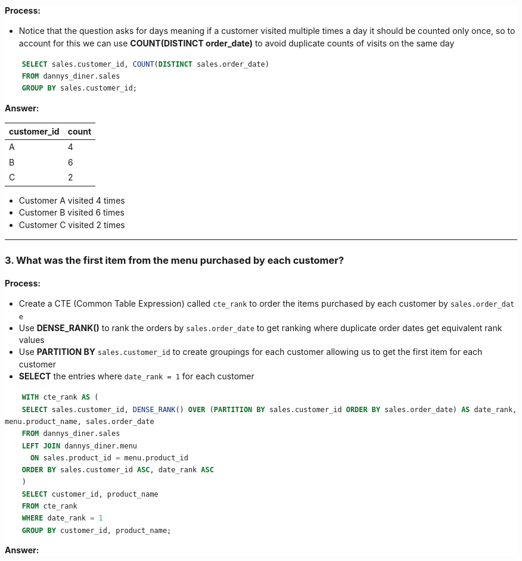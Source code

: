 **Process:**
- Notice that the question asks for days meaning if a customer visited multiple times a day it should be counted only once, so to account for this we can use **COUNT(DISTINCT order_date)** to avoid duplicate counts of visits on the same day
    
``` SQL
    SELECT sales.customer_id, COUNT(DISTINCT sales.order_date)
    FROM dannys_diner.sales
    GROUP BY sales.customer_id;
```

**Answer:**

| customer_id | count |
| ----------- | ----- |
| A           | 4     |
| B           | 6     |
| C           | 2     |

- Customer A visited 4 times
- Customer B visited 6 times
- Customer C visited 2 times

---
### 3. What was the first item from the menu purchased by each customer?

**Process:**
- Create a CTE (Common Table Expression) called ```cte_rank``` to order the items purchased by each customer by ```sales.order_date```
- Use **DENSE_RANK()** to rank the orders by ```sales.order_date```  to get ranking where duplicate order dates get equivalent rank values
- Use **PARTITION BY** ```sales.customer_id``` to create groupings for each customer allowing us to get the first item for each customer
- **SELECT** the entries where ```date_rank = 1``` for each customer

``` SQL
    WITH cte_rank AS (
    SELECT sales.customer_id, DENSE_RANK() OVER (PARTITION BY sales.customer_id ORDER BY sales.order_date) AS date_rank, menu.product_name, sales.order_date
    FROM dannys_diner.sales 
    LEFT JOIN dannys_diner.menu 
      ON sales.product_id = menu.product_id
    ORDER BY sales.customer_id ASC, date_rank ASC
    )
    SELECT customer_id, product_name
    FROM cte_rank
    WHERE date_rank = 1
    GROUP BY customer_id, product_name;
```

**Answer:**
